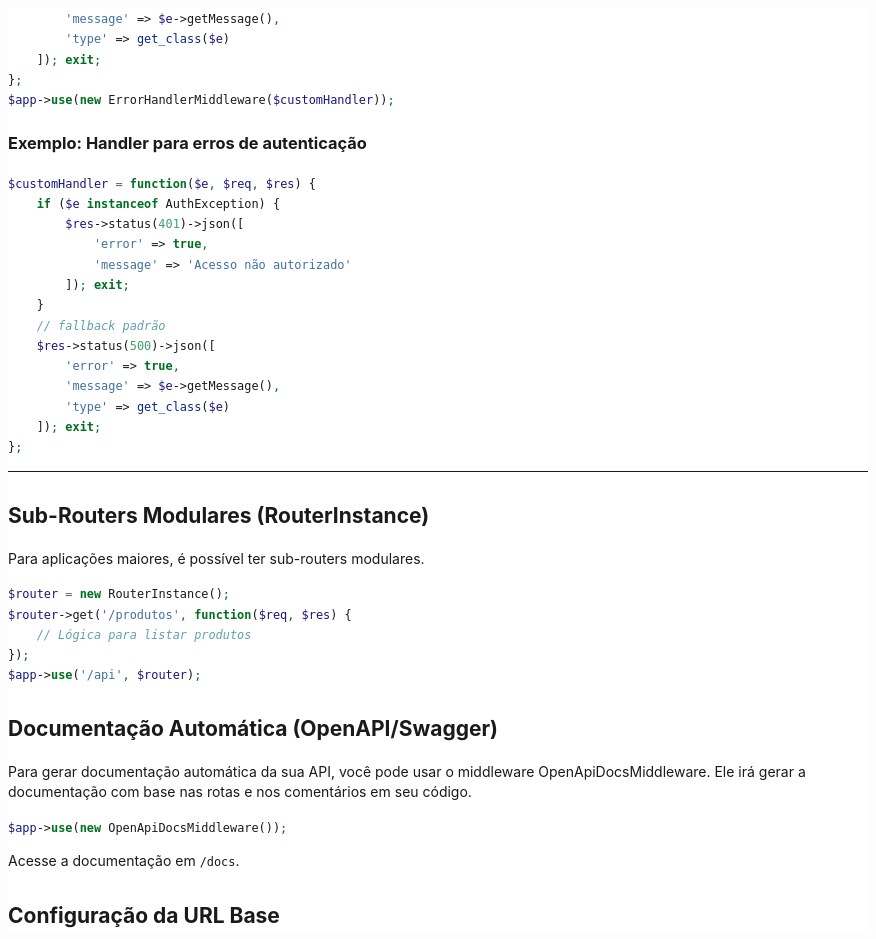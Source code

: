 ```php
        'message' => $e->getMessage(),
        'type' => get_class($e)
    ]); exit;
};
$app->use(new ErrorHandlerMiddleware($customHandler));
```

### Exemplo: Handler para erros de autenticação
```php
$customHandler = function($e, $req, $res) {
    if ($e instanceof AuthException) {
        $res->status(401)->json([
            'error' => true,
            'message' => 'Acesso não autorizado'
        ]); exit;
    }
    // fallback padrão
    $res->status(500)->json([
        'error' => true,
        'message' => $e->getMessage(),
        'type' => get_class($e)
    ]); exit;
};
```

---

## Sub-Routers Modulares (RouterInstance)

Para aplicações maiores, é possível ter sub-routers modulares.

```php
$router = new RouterInstance();
$router->get('/produtos', function($req, $res) {
    // Lógica para listar produtos
});
$app->use('/api', $router);
```

## Documentação Automática (OpenAPI/Swagger)

Para gerar documentação automática da sua API, você pode usar o middleware OpenApiDocsMiddleware. Ele irá gerar a documentação com base nas rotas e nos comentários em seu código.

```php
$app->use(new OpenApiDocsMiddleware());
```

Acesse a documentação em `/docs`.

## Configuração da URL Base
